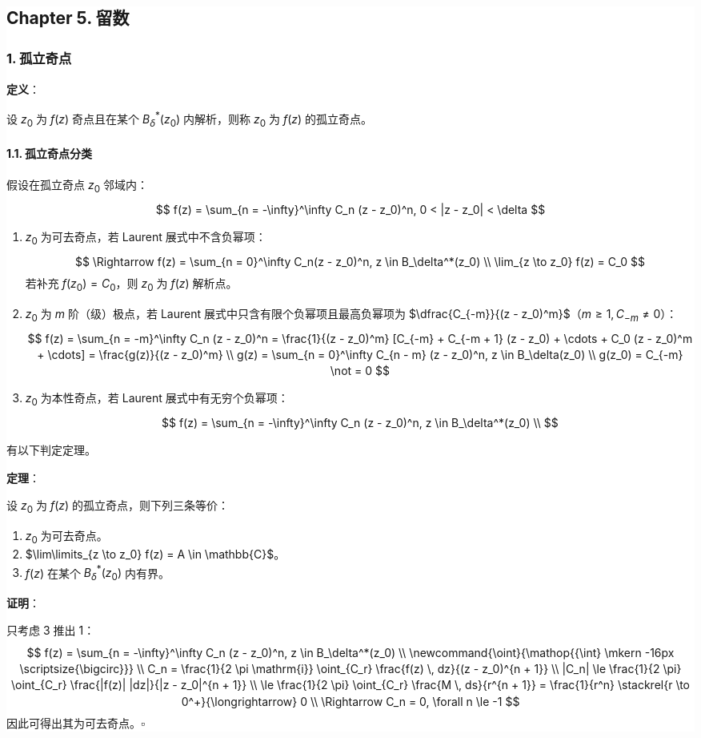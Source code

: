 ## Chapter 5. 留数

### 1. 孤立奇点

**定义**：

设 $z_0$ 为 $f(z)$ 奇点且在某个 $B_\delta^*(z_0)$ 内解析，则称 $z_0$ 为 $f(z)$ 的孤立奇点。

#### 1.1. 孤立奇点分类

假设在孤立奇点 $z_0$ 邻域内：
$$
f(z) = \sum_{n = -\infty}^\infty C_n (z - z_0)^n, 0 < |z - z_0| < \delta
$$

1. $z_0$ 为可去奇点，若 Laurent 展式中不含负幂项：
   $$
   \Rightarrow f(z) = \sum_{n = 0}^\infty C_n(z - z_0)^n, z \in B_\delta^*(z_0) \\
   \lim_{z \to z_0} f(z) = C_0
   $$
   若补充 $f(z_0) = C_0$，则 $z_0$ 为 $f(z)$ 解析点。

2. $z_0$ 为 $m$ 阶（级）极点，若 Laurent 展式中只含有限个负幂项且最高负幂项为 $\dfrac{C_{-m}}{(z - z_0)^m}$（$m \ge 1, C_{-m} \not = 0$）：
   $$
   f(z) = \sum_{n = -m}^\infty C_n (z - z_0)^n = \frac{1}{(z - z_0)^m} [C_{-m} + C_{-m + 1} (z - z_0) + \cdots + C_0 (z - z_0)^m + \cdots] = \frac{g(z)}{(z - z_0)^m} \\
   g(z) = \sum_{n = 0}^\infty C_{n - m} (z - z_0)^n, z \in B_\delta(z_0) \\
   g(z_0) = C_{-m} \not = 0
   $$

3. $z_0$ 为本性奇点，若 Laurent 展式中有无穷个负幂项：
   $$
   f(z) = \sum_{n = -\infty}^\infty C_n (z - z_0)^n, z \in B_\delta^*(z_0) \\
   $$

有以下判定定理。

**定理**：

设 $z_0$ 为 $f(z)$ 的孤立奇点，则下列三条等价：

1. $z_0$ 为可去奇点。
2. $\lim\limits_{z \to z_0} f(z) = A \in \mathbb{C}$。
3. $f(z)$ 在某个 $B_\delta^*(z_0)$ 内有界。

**证明**：

只考虑 3 推出 1：
$$
f(z) = \sum_{n = -\infty}^\infty C_n (z - z_0)^n, z \in B_\delta^*(z_0) \\
\newcommand{\oint}{\mathop{{\int} \mkern -16px \scriptsize{\bigcirc}}} \\
C_n = \frac{1}{2 \pi \mathrm{i}} \oint_{C_r} \frac{f(z) \, dz}{(z - z_0)^{n + 1}} \\
|C_n| \le \frac{1}{2 \pi} \oint_{C_r} \frac{|f(z)| |dz|}{|z - z_0|^{n + 1}} \\
\le \frac{1}{2 \pi} \oint_{C_r} \frac{M \, ds}{r^{n + 1}} = \frac{1}{r^n} \stackrel{r \to 0^+}{\longrightarrow} 0 \\
\Rightarrow C_n = 0, \forall n \le -1
$$
因此可得出其为可去奇点。$\square$
